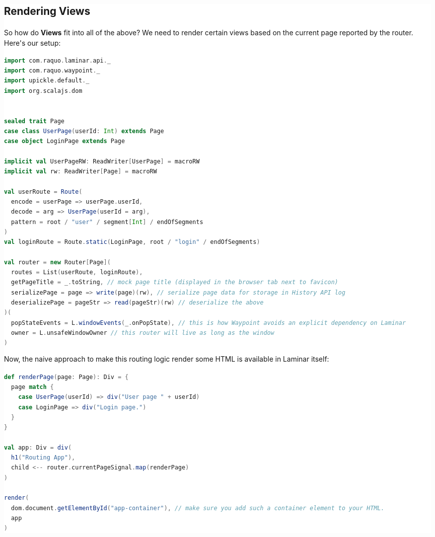

## Rendering Views

So how do **Views** fit into all of the above? We need to render certain views based on the current page reported by the router. Here's our setup:

```scala
import com.raquo.laminar.api._
import com.raquo.waypoint._
import upickle.default._
import org.scalajs.dom


sealed trait Page
case class UserPage(userId: Int) extends Page
case object LoginPage extends Page

implicit val UserPageRW: ReadWriter[UserPage] = macroRW
implicit val rw: ReadWriter[Page] = macroRW

val userRoute = Route(
  encode = userPage => userPage.userId,
  decode = arg => UserPage(userId = arg),
  pattern = root / "user" / segment[Int] / endOfSegments
)
val loginRoute = Route.static(LoginPage, root / "login" / endOfSegments)

val router = new Router[Page](
  routes = List(userRoute, loginRoute),
  getPageTitle = _.toString, // mock page title (displayed in the browser tab next to favicon)
  serializePage = page => write(page)(rw), // serialize page data for storage in History API log
  deserializePage = pageStr => read(pageStr)(rw) // deserialize the above
)(
  popStateEvents = L.windowEvents(_.onPopState), // this is how Waypoint avoids an explicit dependency on Laminar
  owner = L.unsafeWindowOwner // this router will live as long as the window
)
```

Now, the naive approach to make this routing logic render some HTML is available in Laminar itself:

```scala
def renderPage(page: Page): Div = {
  page match {
    case UserPage(userId) => div("User page " + userId)
    case LoginPage => div("Login page.")
  }
}

val app: Div = div(
  h1("Routing App"),
  child <-- router.currentPageSignal.map(renderPage)
)

render(
  dom.document.getElementById("app-container"), // make sure you add such a container element to your HTML.
  app
)
```
